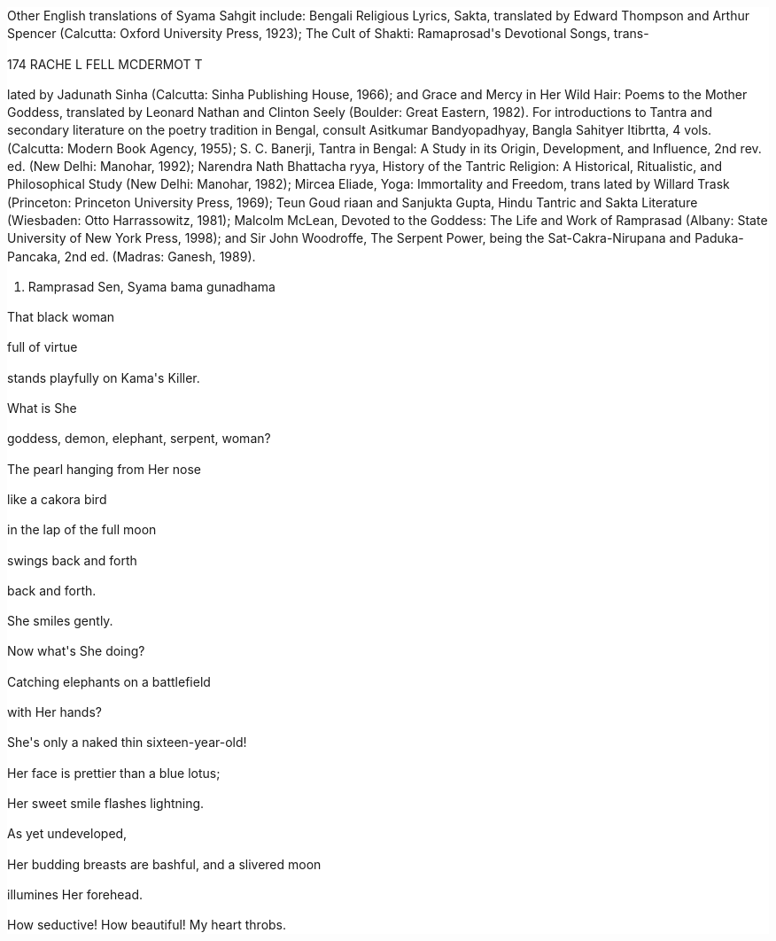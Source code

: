 Other English translations of Syama Sahgit include: Bengali Religious Lyrics,  Sakta, translated by Edward Thompson and Arthur Spencer (Calcutta: Oxford  University Press, 1923); The Cult of Shakti: Ramaprosad's Devotional Songs, trans-

174 RACHE L FELL MCDERMOT T  

lated by Jadunath Sinha (Calcutta: Sinha Publishing House, 1966); and Grace and  Mercy in Her Wild Hair: Poems to the Mother Goddess, translated by Leonard Nathan  and Clinton Seely (Boulder: Great Eastern, 1982). For introductions to Tantra  and secondary literature on the poetry tradition in Bengal, consult Asitkumar  Bandyopadhyay, Bangla Sahityer Itibrtta, 4 vols. (Calcutta: Modern Book Agency,  1955); S. C. Banerji, Tantra in Bengal: A Study in its Origin, Development, and  Influence, 2nd rev. ed. (New Delhi: Manohar, 1992); Narendra Nath Bhattacha ryya, History of the Tantric Religion: A Historical, Ritualistic, and Philosophical Study  (New Delhi: Manohar, 1982); Mircea Eliade, Yoga: Immortality and Freedom, trans lated by Willard Trask (Princeton: Princeton University Press, 1969); Teun Goud riaan and Sanjukta Gupta, Hindu Tantric and Sakta Literature (Wiesbaden: Otto  Harrassowitz, 1981); Malcolm McLean, Devoted to the Goddess: The Life and Work  of Ramprasad (Albany: State University of New York Press, 1998); and Sir John  Woodroffe, The Serpent Power, being the Sat-Cakra-Nirupana and Paduka-Pancaka,  2nd ed. (Madras: Ganesh, 1989).  

1. Ramprasad Sen, Syama bama gunadhama  

That black woman  

full of virtue  

stands playfully on Kama's Killer.  

What is She  

goddess, demon, elephant, serpent, woman?  

The pearl hanging from Her nose  

like a cakora bird  

in the lap of the full moon  

swings back and forth  

back and forth.  

She smiles gently.  

Now what's She doing?  

Catching elephants on a battlefield  

with Her hands?  

She's only a naked thin sixteen-year-old!  

Her face is prettier than a blue lotus;  

Her sweet smile flashes lightning.  

As yet undeveloped,  

Her budding breasts are bashful, and a slivered moon  

illumines Her forehead.  

How seductive! How beautiful! My heart throbs.  

